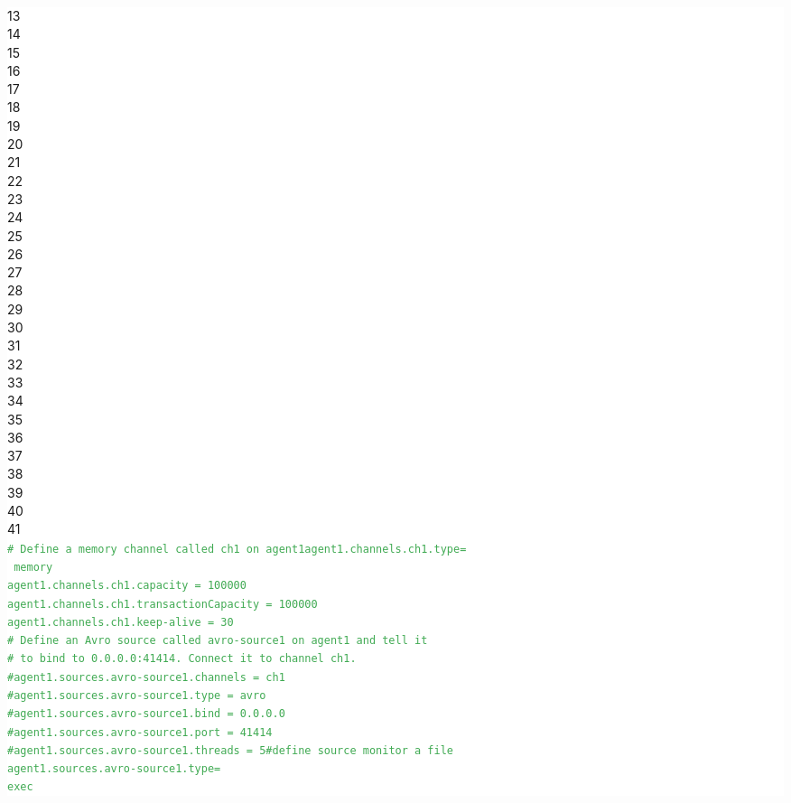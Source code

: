 <div class="line number13 index12 alt2">13</div>
<div class="line number14 index13 alt1">14</div>
<div class="line number15 index14 alt2">15</div>
<div class="line number16 index15 alt1">16</div>
<div class="line number17 index16 alt2">17</div>
<div class="line number18 index17 alt1">18</div>
<div class="line number19 index18 alt2">19</div>
<div class="line number20 index19 alt1">20</div>
<div class="line number21 index20 alt2">21</div>
<div class="line number22 index21 alt1">22</div>
<div class="line number23 index22 alt2">23</div>
<div class="line number24 index23 alt1">24</div>
<div class="line number25 index24 alt2">25</div>
<div class="line number26 index25 alt1">26</div>
<div class="line number27 index26 alt2">27</div>
<div class="line number28 index27 alt1">28</div>
<div class="line number29 index28 alt2">29</div>
<div class="line number30 index29 alt1">30</div>
<div class="line number31 index30 alt2">31</div>
<div class="line number32 index31 alt1">32</div>
<div class="line number33 index32 alt2">33</div>
<div class="line number34 index33 alt1">34</div>
<div class="line number35 index34 alt2">35</div>
<div class="line number36 index35 alt1">36</div>
<div class="line number37 index36 alt2">37</div>
<div class="line number38 index37 alt1">38</div>
<div class="line number39 index38 alt2">39</div>
<div class="line number40 index39 alt1">40</div>
<div class="line number41 index40 alt2">41</div>
</td>
<td class="code">
<div>
<div class="line number1 index0 alt2">
<span style="color:#40aa53;"><code class="shell comments"># Define a memory channel called ch1 on agent1</code><code class="shell plain">agent1.channels.ch1.</code><code class="shell functions">type</code></span><code class="shell plain"><span style="color:#40aa53;">=
 memory </span></code>
</div>
<div class="line number2 index1 alt1"><code class="shell plain"><span style="color:#40aa53;">agent1.channels.ch1.capacity = 100000</span></code></div>
<div class="line number3 index2 alt2"><code class="shell plain"><span style="color:#40aa53;">agent1.channels.ch1.transactionCapacity = 100000</span></code></div>
<div class="line number4 index3 alt1"><code class="shell plain"><span style="color:#40aa53;">agent1.channels.ch1.keep-alive = 30</span></code></div>
<div class="line number5 index4 alt2"><span style="color:#40aa53;"><code class="shell spaces"></code><code class="shell comments"># Define an Avro source called avro-source1 on agent1 and tell it</code></span></div>
<div class="line number6 index5 alt1"><code class="shell comments"><span style="color:#40aa53;"># to bind to 0.0.0.0:41414. Connect it to channel ch1.</span></code></div>
<div class="line number7 index6 alt2"><code class="shell comments"><span style="color:#40aa53;">#agent1.sources.avro-source1.channels = ch1</span></code></div>
<div class="line number8 index7 alt1"><code class="shell comments"><span style="color:#40aa53;">#agent1.sources.avro-source1.type = avro</span></code></div>
<div class="line number9 index8 alt2"><code class="shell comments"><span style="color:#40aa53;">#agent1.sources.avro-source1.bind = 0.0.0.0</span></code></div>
<div class="line number10 index9 alt1"><code class="shell comments"><span style="color:#40aa53;">#agent1.sources.avro-source1.port = 41414</span></code></div>
<div class="line number11 index10 alt2">
<span style="color:#40aa53;"><code class="shell comments">#agent1.sources.avro-source1.threads = 5</code><code class="shell comments">#define source monitor a file
</code><code class="shell plain">agent1.sources.avro-source1.</code><code class="shell functions">type</code></span><span style="color:#40aa53;"><code class="shell plain">=
</code><code class="shell functions">exec</code></span>
</div>